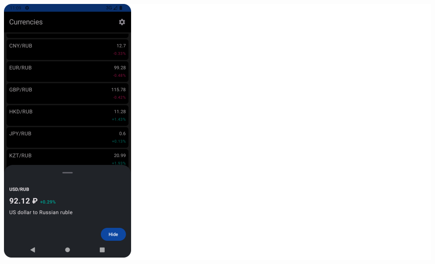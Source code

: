 <img src="https://github.com/gasblg/stockshelper/raw/main/media/Screenshot_20240324_110913.png" width="256"/>
 